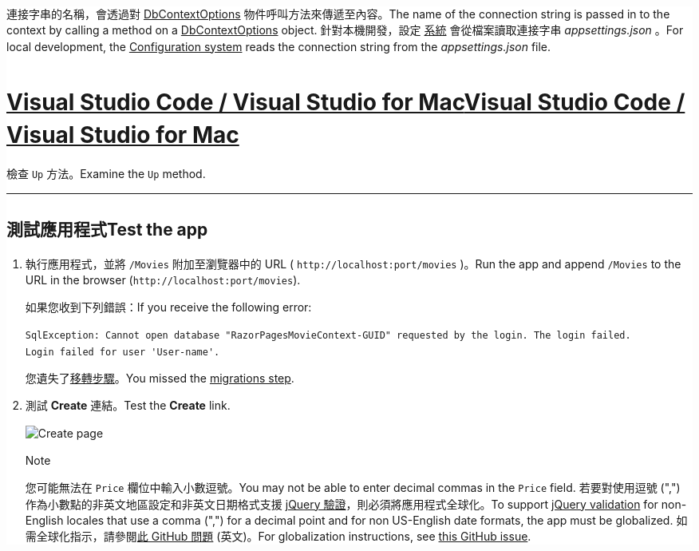<span data-ttu-id="0bfc0-276">連接字串的名稱，會透過對 [DbContextOptions](xref:Microsoft.EntityFrameworkCore.DbContextOptions) 物件呼叫方法來傳遞至內容。</span><span class="sxs-lookup"><span data-stu-id="0bfc0-276">The name of the connection string is passed in to the context by calling a method on a [DbContextOptions](xref:Microsoft.EntityFrameworkCore.DbContextOptions) object.</span></span> <span data-ttu-id="0bfc0-277">針對本機開發，設定 [系統](xref:fundamentals/configuration/index) 會從檔案讀取連接字串 *appsettings.json* 。</span><span class="sxs-lookup"><span data-stu-id="0bfc0-277">For local development, the [Configuration system](xref:fundamentals/configuration/index) reads the connection string from the *appsettings.json* file.</span></span>

# <a name="visual-studio-code--visual-studio-for-mac"></a>[<span data-ttu-id="0bfc0-278">Visual Studio Code / Visual Studio for Mac</span><span class="sxs-lookup"><span data-stu-id="0bfc0-278">Visual Studio Code / Visual Studio for Mac</span></span>](#tab/visual-studio-code+visual-studio-mac)

<span data-ttu-id="0bfc0-279">檢查 `Up` 方法。</span><span class="sxs-lookup"><span data-stu-id="0bfc0-279">Examine the `Up` method.</span></span>

---

<a name="test"></a>

## <a name="test-the-app"></a><span data-ttu-id="0bfc0-280">測試應用程式</span><span class="sxs-lookup"><span data-stu-id="0bfc0-280">Test the app</span></span>

1. <span data-ttu-id="0bfc0-281">執行應用程式，並將 `/Movies` 附加至瀏覽器中的 URL ( `http://localhost:port/movies` )。</span><span class="sxs-lookup"><span data-stu-id="0bfc0-281">Run the app and append `/Movies` to the URL in the browser (`http://localhost:port/movies`).</span></span>

   <span data-ttu-id="0bfc0-282">如果您收到下列錯誤：</span><span class="sxs-lookup"><span data-stu-id="0bfc0-282">If you receive the following error:</span></span>

   ```console
   SqlException: Cannot open database "RazorPagesMovieContext-GUID" requested by the login. The login failed.
   Login failed for user 'User-name'.
   ```

   <span data-ttu-id="0bfc0-283">您遺失了[移轉步驟](#pmc)。</span><span class="sxs-lookup"><span data-stu-id="0bfc0-283">You missed the [migrations step](#pmc).</span></span>

1. <span data-ttu-id="0bfc0-284">測試 **Create** 連結。</span><span class="sxs-lookup"><span data-stu-id="0bfc0-284">Test the **Create** link.</span></span>

   ![Create page](model/_static/conan5.png)

   > [!NOTE]
   > <span data-ttu-id="0bfc0-286">您可能無法在 `Price` 欄位中輸入小數逗號。</span><span class="sxs-lookup"><span data-stu-id="0bfc0-286">You may not be able to enter decimal commas in the `Price` field.</span></span> <span data-ttu-id="0bfc0-287">若要對使用逗號 (",") 作為小數點的非英文地區設定和非英文日期格式支援 [jQuery 驗證](https://jqueryvalidation.org/)，則必須將應用程式全球化。</span><span class="sxs-lookup"><span data-stu-id="0bfc0-287">To support [jQuery validation](https://jqueryvalidation.org/) for non-English locales that use a comma (",") for a decimal point and for non US-English date formats, the app must be globalized.</span></span> <span data-ttu-id="0bfc0-288">如需全球化指示，請參閱[此 GitHub 問題](https://github.com/dotnet/AspNetCore.Docs/issues/4076#issuecomment-326590420) \(英文\)。</span><span class="sxs-lookup"><span data-stu-id="0bfc0-288">For globalization instructions, see [this GitHub issue](https://github.com/dotnet/AspNetCore.Docs/issues/4076#issuecomment-326590420).</span></span>
